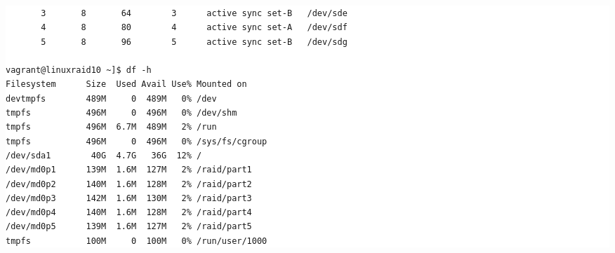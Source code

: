 ```
       3       8       64        3      active sync set-B   /dev/sde
       4       8       80        4      active sync set-A   /dev/sdf
       5       8       96        5      active sync set-B   /dev/sdg

vagrant@linuxraid10 ~]$ df -h
Filesystem      Size  Used Avail Use% Mounted on
devtmpfs        489M     0  489M   0% /dev
tmpfs           496M     0  496M   0% /dev/shm
tmpfs           496M  6.7M  489M   2% /run
tmpfs           496M     0  496M   0% /sys/fs/cgroup
/dev/sda1        40G  4.7G   36G  12% /
/dev/md0p1      139M  1.6M  127M   2% /raid/part1
/dev/md0p2      140M  1.6M  128M   2% /raid/part2
/dev/md0p3      142M  1.6M  130M   2% /raid/part3
/dev/md0p4      140M  1.6M  128M   2% /raid/part4
/dev/md0p5      139M  1.6M  127M   2% /raid/part5
tmpfs           100M     0  100M   0% /run/user/1000
```
